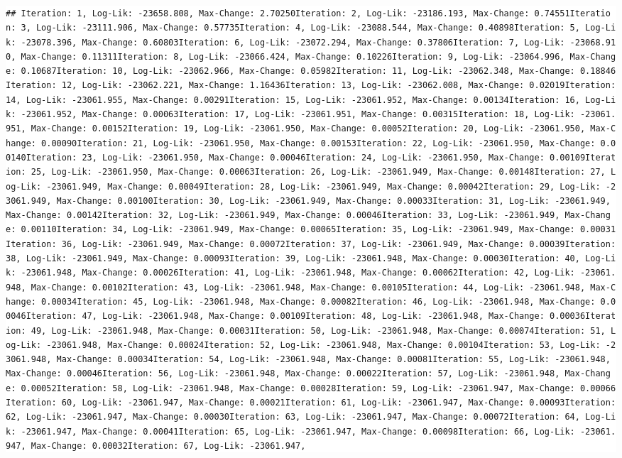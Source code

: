     ## Iteration: 1, Log-Lik: -23658.808, Max-Change: 2.70250Iteration: 2, Log-Lik: -23186.193, Max-Change: 0.74551Iteration: 3, Log-Lik: -23111.906, Max-Change: 0.57735Iteration: 4, Log-Lik: -23088.544, Max-Change: 0.40898Iteration: 5, Log-Lik: -23078.396, Max-Change: 0.60803Iteration: 6, Log-Lik: -23072.294, Max-Change: 0.37806Iteration: 7, Log-Lik: -23068.910, Max-Change: 0.11311Iteration: 8, Log-Lik: -23066.424, Max-Change: 0.10226Iteration: 9, Log-Lik: -23064.996, Max-Change: 0.10687Iteration: 10, Log-Lik: -23062.966, Max-Change: 0.05982Iteration: 11, Log-Lik: -23062.348, Max-Change: 0.18846Iteration: 12, Log-Lik: -23062.221, Max-Change: 1.16436Iteration: 13, Log-Lik: -23062.008, Max-Change: 0.02019Iteration: 14, Log-Lik: -23061.955, Max-Change: 0.00291Iteration: 15, Log-Lik: -23061.952, Max-Change: 0.00134Iteration: 16, Log-Lik: -23061.952, Max-Change: 0.00063Iteration: 17, Log-Lik: -23061.951, Max-Change: 0.00315Iteration: 18, Log-Lik: -23061.951, Max-Change: 0.00152Iteration: 19, Log-Lik: -23061.950, Max-Change: 0.00052Iteration: 20, Log-Lik: -23061.950, Max-Change: 0.00090Iteration: 21, Log-Lik: -23061.950, Max-Change: 0.00153Iteration: 22, Log-Lik: -23061.950, Max-Change: 0.00140Iteration: 23, Log-Lik: -23061.950, Max-Change: 0.00046Iteration: 24, Log-Lik: -23061.950, Max-Change: 0.00109Iteration: 25, Log-Lik: -23061.950, Max-Change: 0.00063Iteration: 26, Log-Lik: -23061.949, Max-Change: 0.00148Iteration: 27, Log-Lik: -23061.949, Max-Change: 0.00049Iteration: 28, Log-Lik: -23061.949, Max-Change: 0.00042Iteration: 29, Log-Lik: -23061.949, Max-Change: 0.00100Iteration: 30, Log-Lik: -23061.949, Max-Change: 0.00033Iteration: 31, Log-Lik: -23061.949, Max-Change: 0.00142Iteration: 32, Log-Lik: -23061.949, Max-Change: 0.00046Iteration: 33, Log-Lik: -23061.949, Max-Change: 0.00110Iteration: 34, Log-Lik: -23061.949, Max-Change: 0.00065Iteration: 35, Log-Lik: -23061.949, Max-Change: 0.00031Iteration: 36, Log-Lik: -23061.949, Max-Change: 0.00072Iteration: 37, Log-Lik: -23061.949, Max-Change: 0.00039Iteration: 38, Log-Lik: -23061.949, Max-Change: 0.00093Iteration: 39, Log-Lik: -23061.948, Max-Change: 0.00030Iteration: 40, Log-Lik: -23061.948, Max-Change: 0.00026Iteration: 41, Log-Lik: -23061.948, Max-Change: 0.00062Iteration: 42, Log-Lik: -23061.948, Max-Change: 0.00102Iteration: 43, Log-Lik: -23061.948, Max-Change: 0.00105Iteration: 44, Log-Lik: -23061.948, Max-Change: 0.00034Iteration: 45, Log-Lik: -23061.948, Max-Change: 0.00082Iteration: 46, Log-Lik: -23061.948, Max-Change: 0.00046Iteration: 47, Log-Lik: -23061.948, Max-Change: 0.00109Iteration: 48, Log-Lik: -23061.948, Max-Change: 0.00036Iteration: 49, Log-Lik: -23061.948, Max-Change: 0.00031Iteration: 50, Log-Lik: -23061.948, Max-Change: 0.00074Iteration: 51, Log-Lik: -23061.948, Max-Change: 0.00024Iteration: 52, Log-Lik: -23061.948, Max-Change: 0.00104Iteration: 53, Log-Lik: -23061.948, Max-Change: 0.00034Iteration: 54, Log-Lik: -23061.948, Max-Change: 0.00081Iteration: 55, Log-Lik: -23061.948, Max-Change: 0.00046Iteration: 56, Log-Lik: -23061.948, Max-Change: 0.00022Iteration: 57, Log-Lik: -23061.948, Max-Change: 0.00052Iteration: 58, Log-Lik: -23061.948, Max-Change: 0.00028Iteration: 59, Log-Lik: -23061.947, Max-Change: 0.00066Iteration: 60, Log-Lik: -23061.947, Max-Change: 0.00021Iteration: 61, Log-Lik: -23061.947, Max-Change: 0.00093Iteration: 62, Log-Lik: -23061.947, Max-Change: 0.00030Iteration: 63, Log-Lik: -23061.947, Max-Change: 0.00072Iteration: 64, Log-Lik: -23061.947, Max-Change: 0.00041Iteration: 65, Log-Lik: -23061.947, Max-Change: 0.00098Iteration: 66, Log-Lik: -23061.947, Max-Change: 0.00032Iteration: 67, Log-Lik: -23061.947,